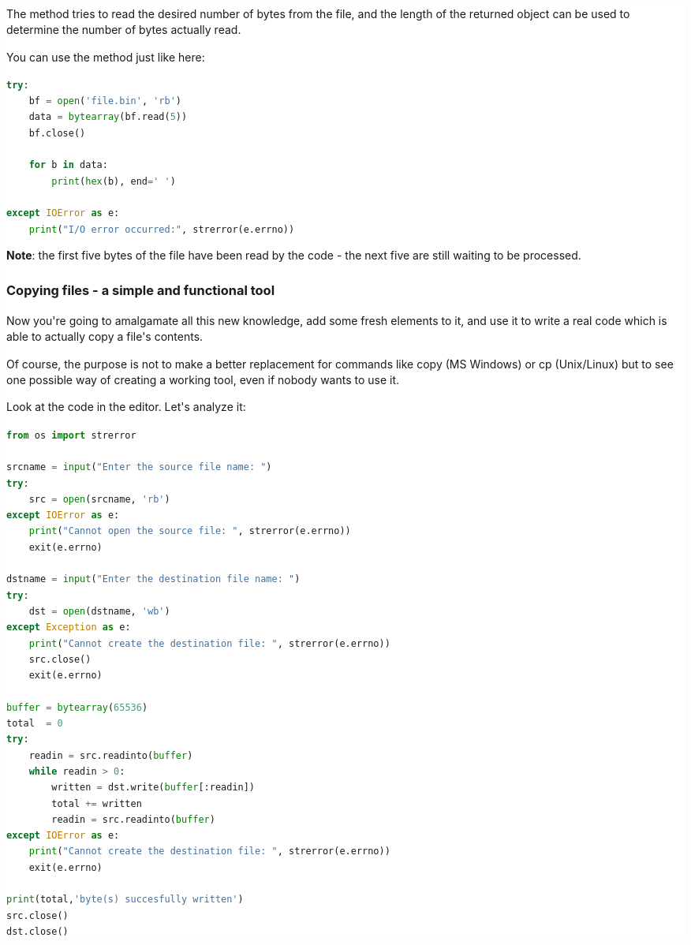 The method tries to read the desired number of bytes from the file, and the length of the returned object can be used to determine the number of bytes actually read.

You can use the method just like here:
```python
try:
    bf = open('file.bin', 'rb')
    data = bytearray(bf.read(5))
    bf.close()

    for b in data:
        print(hex(b), end=' ')

except IOError as e:
    print("I/O error occurred:", strerror(e.errno))
```
**Note**: the first five bytes of the file have been read by the code - the next five are still waiting to be processed.

### Copying files - a simple and functional tool
Now you're going to amalgamate all this new knowledge, add some fresh elements to it, and use it to write a real code which is able to actually copy a file's contents.

Of course, the purpose is not to make a better replacement for commands like copy (MS Windows) or cp (Unix/Linux) but to see one possible way of creating a working tool, even if nobody wants to use it.

Look at the code in the editor. Let's analyze it:
```python
from os import strerror

srcname = input("Enter the source file name: ")
try:
    src = open(srcname, 'rb')
except IOError as e:
    print("Cannot open the source file: ", strerror(e.errno))
    exit(e.errno)	

dstname = input("Enter the destination file name: ")
try:
    dst = open(dstname, 'wb')
except Exception as e:
    print("Cannot create the destination file: ", strerror(e.errno))
    src.close()
    exit(e.errno)	

buffer = bytearray(65536)
total  = 0
try:
    readin = src.readinto(buffer)
    while readin > 0:
        written = dst.write(buffer[:readin])
        total += written
        readin = src.readinto(buffer)
except IOError as e:
    print("Cannot create the destination file: ", strerror(e.errno))
    exit(e.errno)	
    
print(total,'byte(s) succesfully written')
src.close()
dst.close()
```